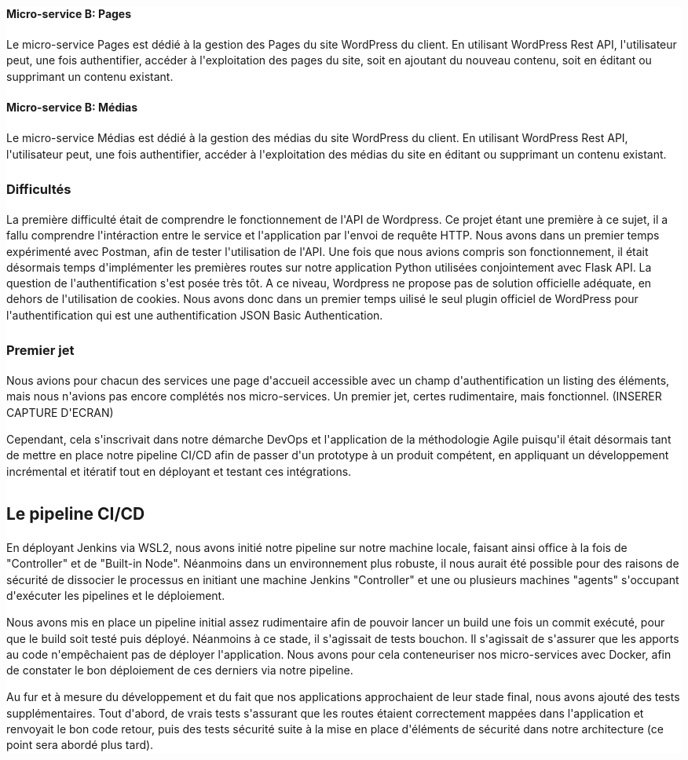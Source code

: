 #### Micro-service B: Pages

Le micro-service Pages est dédié à la gestion des Pages du site WordPress du client. En utilisant WordPress Rest API, l'utilisateur peut, une fois authentifier, accéder à l'exploitation des pages du site, soit en ajoutant du nouveau contenu, soit en éditant ou supprimant un contenu existant.

#### Micro-service B: Médias

Le micro-service Médias est dédié à la gestion des médias du site WordPress du client. En utilisant WordPress Rest API, l'utilisateur peut, une fois authentifier, accéder à l'exploitation des médias du site en éditant ou supprimant un contenu existant.

### Difficultés

La première difficulté était de comprendre le fonctionnement de l'API de Wordpress. Ce projet étant une première à ce sujet, il a fallu comprendre l'intéraction entre le service et l'application par l'envoi de requête HTTP. Nous avons dans un premier temps expérimenté avec Postman, afin de tester l'utilisation de l'API. Une fois que nous avions compris son fonctionnement, il était désormais temps d'implémenter les premières routes sur notre application Python utilisées conjointement avec Flask API. La question de l'authentification s'est posée très tôt. A ce niveau, Wordpress ne propose pas de solution officielle adéquate, en dehors de l'utilisation de cookies. Nous avons donc dans un premier temps uilisé le seul plugin officiel de WordPress pour l'authentification qui est une authentification JSON Basic Authentication. 

### Premier jet

Nous avions pour chacun des services une page d'accueil accessible avec un champ d'authentification un listing des éléments, mais nous n'avions pas encore complétés nos micro-services. Un premier jet, certes rudimentaire, mais fonctionnel.
(INSERER CAPTURE D'ECRAN)

Cependant, cela s'inscrivait dans notre démarche DevOps et l'application de la méthodologie Agile puisqu'il était désormais tant de mettre en place notre pipeline CI/CD afin de passer d'un prototype à un produit compétent, en appliquant un développement incrémental et itératif tout en déployant et testant ces intégrations.

## Le pipeline CI/CD

En déployant Jenkins via WSL2, nous avons initié notre pipeline sur notre machine locale, faisant ainsi office à la fois de "Controller" et de "Built-in Node". Néanmoins dans un environnement plus robuste, il nous aurait été possible pour des raisons de sécurité de dissocier le processus en initiant une machine Jenkins "Controller" et une ou plusieurs machines "agents" s'occupant d'exécuter les pipelines et le déploiement.

Nous avons mis en place un pipeline initial assez rudimentaire afin de pouvoir lancer un build une fois un commit exécuté, pour que le build soit testé puis déployé. Néanmoins à ce stade, il s'agissait de tests bouchon. Il s'agissait de s'assurer que les apports au code n'empêchaient pas de déployer l'application. Nous avons pour cela conteneuriser nos micro-services avec Docker, afin de constater le bon déploiement de ces derniers via notre pipeline. 

Au fur et à mesure du développement et du fait que nos applications approchaient de leur stade final, nous avons ajouté des tests supplémentaires. Tout d'abord, de vrais tests s'assurant que les routes étaient correctement mappées dans l'application et renvoyait le bon code retour, puis des tests sécurité suite à la mise en place d'éléments de sécurité dans notre architecture (ce point sera abordé plus tard).
